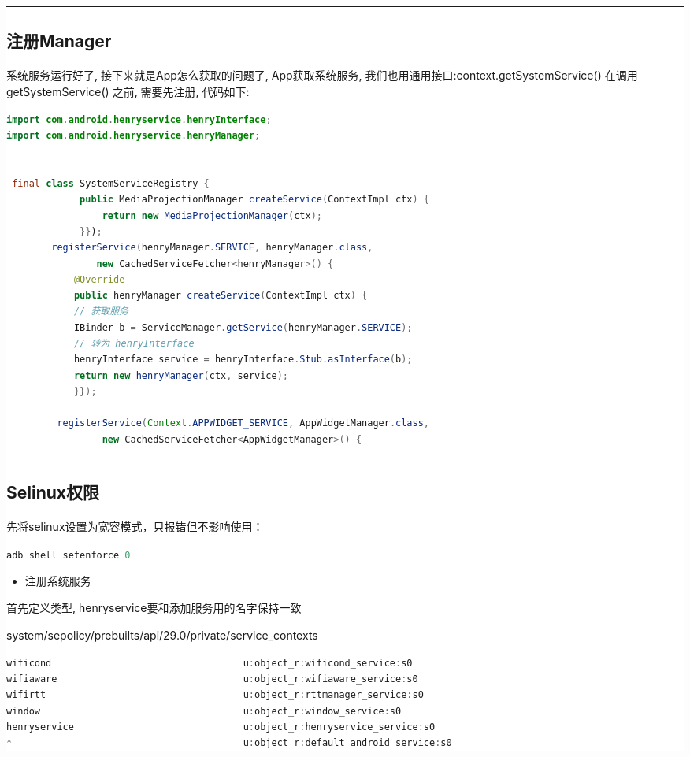 ```java

```

---

## 注册Manager

系统服务运行好了, 接下来就是App怎么获取的问题了, App获取系统服务, 我们也用通用接口:context.getSystemService()
在调用 getSystemService() 之前, 需要先注册, 代码如下:

```java
import com.android.henryservice.henryInterface;
import com.android.henryservice.henryManager;


 final class SystemServiceRegistry {
             public MediaProjectionManager createService(ContextImpl ctx) {
                 return new MediaProjectionManager(ctx);
             }});
        registerService(henryManager.SERVICE, henryManager.class,
                new CachedServiceFetcher<henryManager>() {
            @Override
            public henryManager createService(ContextImpl ctx) {
            // 获取服务
            IBinder b = ServiceManager.getService(henryManager.SERVICE);
            // 转为 henryInterface
            henryInterface service = henryInterface.Stub.asInterface(b);
            return new henryManager(ctx, service);
            }});

         registerService(Context.APPWIDGET_SERVICE, AppWidgetManager.class,
                 new CachedServiceFetcher<AppWidgetManager>() {

```

---

## Selinux权限

先将selinux设置为宽容模式，只报错但不影响使用：

```java
adb shell setenforce 0 
```


- 注册系统服务

首先定义类型, henryservice要和添加服务用的名字保持一致

system/sepolicy/prebuilts/api/29.0/private/service_contexts

```java
wificond                                  u:object_r:wificond_service:s0
wifiaware                                 u:object_r:wifiaware_service:s0
wifirtt                                   u:object_r:rttmanager_service:s0
window                                    u:object_r:window_service:s0
henryservice                              u:object_r:henryservice_service:s0
*                                         u:object_r:default_android_service:s0
```
